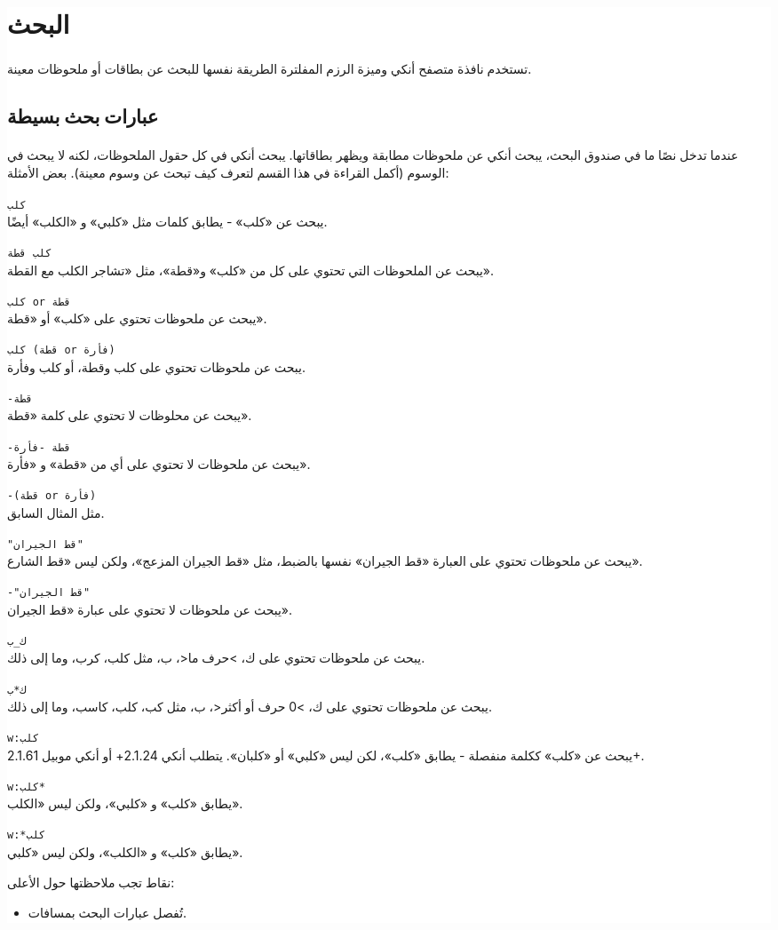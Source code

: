 # البحث

تستخدم نافذة متصفح أنكي وميزة الرزم المفلترة الطريقة نفسها للبحث عن بطاقات أو ملحوظات معينة.

## عبارات بحث بسيطة

عندما تدخل نصًا ما في صندوق البحث، يبحث أنكي عن ملحوظات مطابقة ويظهر بطاقاتها.
يبحث أنكي في كل حقول الملحوظات، لكنه لا يبحث في الوسوم (أكمل القراءة في هذا القسم
لتعرف كيف تبحث عن وسوم معينة). بعض الأمثلة:

`كلب`  
يبحث عن «كلب» - يطابق كلمات مثل «كلبي» و «الكلب» أيضًا.

`كلب قطة`  
يبحث عن الملحوظات التي تحتوي على كل من «كلب» و«قطة»، مثل «تشاجر الكلب مع القطة».

`كلب or قطة`  
يبحث عن ملحوظات تحتوي على «كلب» أو «قطة».

`كلب (قطة or فأرة)`  
يبحث عن ملحوظات تحتوي على كلب وقطة، أو كلب وفأرة.

`-قطة`  
يبحث عن محلوظات لا تحتوي على كلمة «قطة».

`-قطة -فأرة`  
يبحث عن ملحوظات لا تحتوي على أي من «قطة» و «فأرة».

`-(قطة or فأرة)`  
مثل المثال السابق.

`"قط الجيران"`  
يبحث عن ملحوظات تحتوي على العبارة «قط الجيران» نفسها بالضبط، مثل «قط الجيران المزعج»،
ولكن ليس «قط الشارع».

`-"قط الجيران"`  
يبحث عن ملحوظات لا تحتوي على عبارة «قط الجيران».

`ك_ب`  
يبحث عن ملحوظات تحتوي على ك، &gt;حرف ما&lt;، ب، مثل كلب، كرب، وما إلى ذلك.

`ك*ب`  
يبحث عن ملحوظات تحتوي على ك، &gt;0 حرف أو أكثر&lt;، ب، مثل كب، كلب، كاسب، وما إلى ذلك.

`w:كلب`  
يبحث عن «كلب» ككلمة منفصلة - يطابق «كلب»، لكن ليس «كلبي» أو «كلبان».
يتطلب أنكي 2.1.24+ أو أنكي موبيل 2.1.61+.

`w:كلب*`  
يطابق «كلب» و «كلبي»، ولكن ليس «الكلب».

`w:*كلب`  
يطابق «كلب» و «الكلب»، ولكن ليس «كلبي».

نقاط تجب ملاحظتها حول الأعلى:

- تُفصل عبارات البحث بمسافات.
